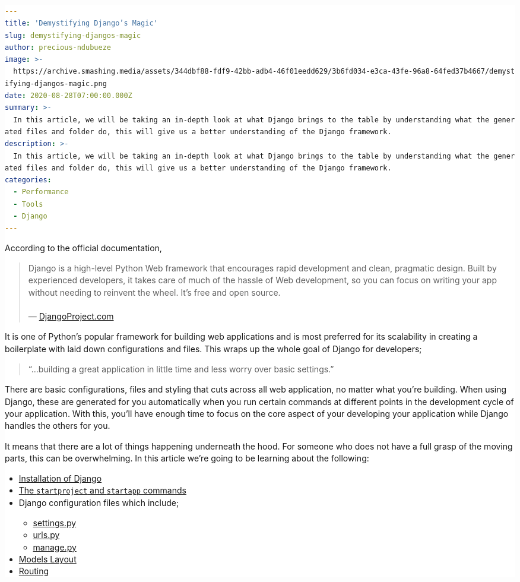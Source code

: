```yaml
---
title: 'Demystifying Django’s Magic'
slug: demystifying-djangos-magic
author: precious-ndubueze
image: >-
  https://archive.smashing.media/assets/344dbf88-fdf9-42bb-adb4-46f01eedd629/3b6fd034-e3ca-43fe-96a8-64fed37b4667/demystifying-djangos-magic.png
date: 2020-08-28T07:00:00.000Z
summary: >-
  In this article, we will be taking an in-depth look at what Django brings to the table by understanding what the generated files and folder do, this will give us a better understanding of the Django framework.
description: >-
  In this article, we will be taking an in-depth look at what Django brings to the table by understanding what the generated files and folder do, this will give us a better understanding of the Django framework.
categories:
  - Performance
  - Tools
  - Django
---
```


According to the official documentation,

<blockquote>Django is a high-level Python Web framework that encourages rapid development and clean, pragmatic design. Built by experienced developers, it takes care of much of the hassle of Web development, so you can focus on writing your app without needing to reinvent the wheel. It’s free and open source.<br /><br />&mdash; <a href="https://www.djangoproject.com/">DjangoProject.com</a></blockquote>

It is one of Python’s popular framework for building web applications and is most preferred for its scalability in creating a boilerplate with laid down configurations and files. This wraps up the whole goal of Django for developers;

<blockquote>“...building a great application in little time and less worry over basic settings.”</blockquote>

There are basic configurations, files and styling that cuts across all web application, no matter what you’re building. When using Django, these are generated for you automatically when you run certain commands at different points in the development cycle of your application. With this, you’ll have enough time to focus on the core aspect of your developing your application while Django handles the others for you.

It means that there are a lot of things happening underneath the hood. For someone who does not have a full grasp of the moving parts, this can be overwhelming. In this article we’re going to be learning about the following:

<ul>
  <li><a href="#installing-django">Installation of Django</a></li>
<li><a href="#startproject-startapp-commands">The <code>startproject</code> and <code>startapp</code> commands</a></li>
<li>Django configuration files which include;</li>
<ul>
  <li><a href="#settings-py-file">settings.py</a></li>
  <li><a href="#routing">urls.py</a></li>
  <li><a href="#manage-py-file">manage.py</a></li>
</ul>
<li><a href="#models-layout">Models Layout</a></li>
<li><a href="#routing">Routing</a></li>
</ul>
